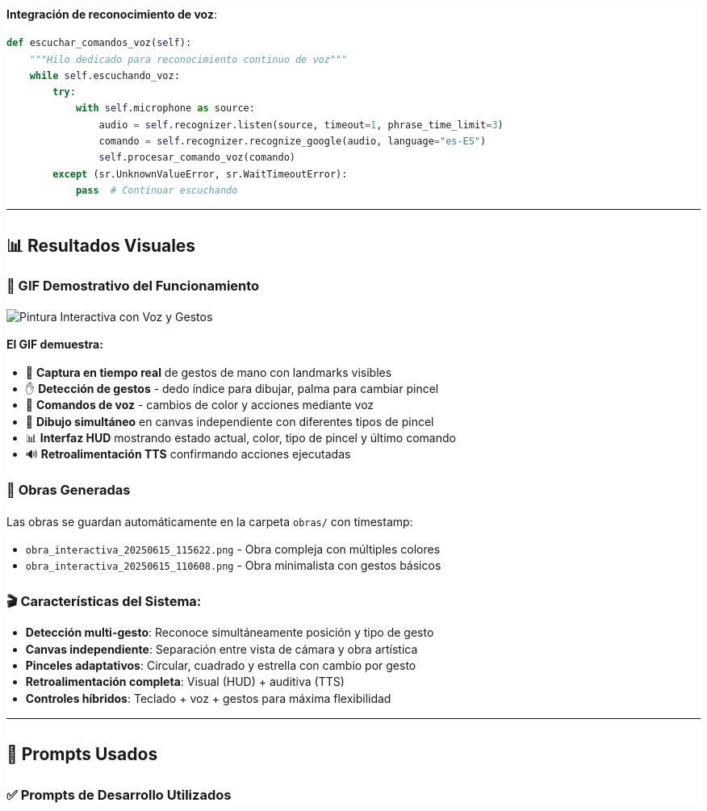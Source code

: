 **Integración de reconocimiento de voz**:

```python
def escuchar_comandos_voz(self):
    """Hilo dedicado para reconocimiento continuo de voz"""
    while self.escuchando_voz:
        try:
            with self.microphone as source:
                audio = self.recognizer.listen(source, timeout=1, phrase_time_limit=3)
                comando = self.recognizer.recognize_google(audio, language="es-ES")
                self.procesar_comando_voz(comando)
        except (sr.UnknownValueError, sr.WaitTimeoutError):
            pass  # Continuar escuchando
```

---

## 📊 Resultados Visuales

### 📌 GIF Demostrativo del Funcionamiento

![Pintura Interactiva con Voz y Gestos](./results/interactive_voice_result.gif)

**El GIF demuestra:**

- 🎥 **Captura en tiempo real** de gestos de mano con landmarks visibles
- ✋ **Detección de gestos** - dedo índice para dibujar, palma para cambiar pincel
- 🎤 **Comandos de voz** - cambios de color y acciones mediante voz
- 🎨 **Dibujo simultáneo** en canvas independiente con diferentes tipos de pincel
- 📊 **Interfaz HUD** mostrando estado actual, color, tipo de pincel y último comando
- 🔊 **Retroalimentación TTS** confirmando acciones ejecutadas

### 📸 **Obras Generadas**

Las obras se guardan automáticamente en la carpeta `obras/` con timestamp:

- `obra_interactiva_20250615_115622.png` - Obra compleja con múltiples colores
- `obra_interactiva_20250615_110608.png` - Obra minimalista con gestos básicos

### 🎬 **Características del Sistema:**

- **Detección multi-gesto**: Reconoce simultáneamente posición y tipo de gesto
- **Canvas independiente**: Separación entre vista de cámara y obra artística
- **Pinceles adaptativos**: Circular, cuadrado y estrella con cambio por gesto
- **Retroalimentación completa**: Visual (HUD) + auditiva (TTS)
- **Controles híbridos**: Teclado + voz + gestos para máxima flexibilidad

---

## 🧩 Prompts Usados

### ✅ **Prompts de Desarrollo Utilizados**
